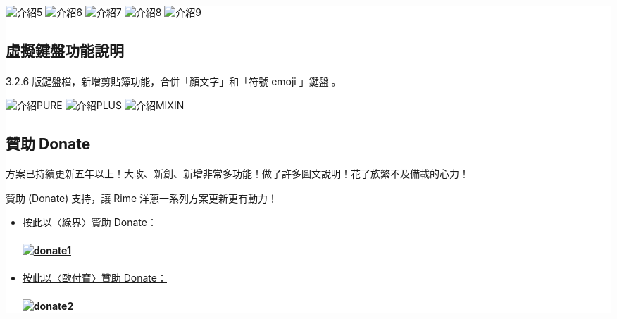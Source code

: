 <img src="https://github.com/oniondelta/Onion_Trime_Files/blob/main/img/onion_mobile_05.png" alt="介紹5" width="400" />

<img src="https://github.com/oniondelta/Onion_Trime_Files/blob/main/img/onion_mobile_06.png" alt="介紹6" width="400" />

<img src="https://github.com/oniondelta/Onion_Trime_Files/blob/main/img/onion_mobile_07.png" alt="介紹7" width="400" />

<img src="https://github.com/oniondelta/Onion_Trime_Files/blob/main/img/onion_mobile_08.png" alt="介紹8" width="400" />

<img src="https://github.com/oniondelta/Onion_Trime_Files/blob/main/img/onion_mobile_09.png" alt="介紹9" width="400" />


## 虛擬鍵盤功能說明
 
3.2.6 版鍵盤檔，新增剪貼簿功能，合併「顏文字」和「符號 emoji 」鍵盤 。

<img src="https://github.com/oniondelta/Onion_Trime_Files/blob/main/img/mix-in_description.png" alt="介紹PURE" width="600" />

<img src="https://github.com/oniondelta/Onion_Trime_Files/blob/main/img/plus_description.png" alt="介紹PLUS" width="600" />

<img src="https://github.com/oniondelta/Onion_Trime_Files/blob/main/img/pure_description.png" alt="介紹MIXIN" width="600" />

## 贊助 Donate

方案已持續更新五年以上！大改、新創、新增非常多功能！做了許多圖文說明！花了族繁不及備載的心力！

贊助 (Donate) 支持，讓 Rime 洋蔥一系列方案更新更有動力！

- [按此以〈綠界〉贊助 Donate：](https://p.ecpay.com.tw/D555162)

  #### [![donate1](https://payment.ecpay.com.tw/Upload/QRCode/202010/QRCode_170c287e-2db8-4b50-b87f-8d36500a3958.png)](https://p.ecpay.com.tw/D555162)

- [按此以〈歐付寶〉贊助 Donate：](https://qr.opay.tw/q1ql7)

  #### [![donate2](https://payment.opay.tw/Upload/Broadcaster/2294343/QRcode/QRCode_7AC0FA1CAD39F0B66CFD5513A2173D1A.png)](https://qr.opay.tw/q1ql7)

